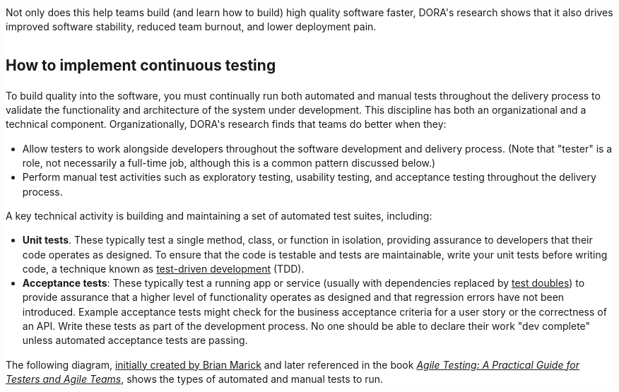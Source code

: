 Not only does this help teams build (and learn how to build) high quality
software faster, DORA's research shows that it also drives improved software
stability, reduced team burnout, and lower deployment pain.

## How to implement continuous testing

To build quality into the software, you must continually run both automated and
manual tests throughout the delivery process to validate the functionality and
architecture of the system under development. This discipline has both an
organizational and a technical component. Organizationally, DORA's research
finds that teams do better when they:

-   Allow testers to work alongside developers throughout the software
    development and delivery process. (Note that "tester" is a role, not
    necessarily a full-time job, although this is a common pattern discussed
    below.)
-   Perform manual test activities such as exploratory testing, usability
    testing, and acceptance testing throughout the delivery process.

A key technical activity is building and maintaining a set of automated test
suites, including:

-   **Unit tests**. These typically test a single method, class, or function in
    isolation, providing assurance to developers that their code operates as
    designed. To ensure that the code is testable and tests are maintainable,
    write your unit tests before writing code, a technique known as
    [test-driven development](http://www.jamesshore.com/v2/books/aoad1/test_driven_development)
    (TDD).
-   **Acceptance tests**: These typically test a running app or service (usually
    with dependencies replaced by
    [test doubles](https://testing.googleblog.com/2013/07/testing-on-toilet-know-your-test-doubles.html))
    to provide assurance that a higher level of functionality operates as
    designed and that regression errors have not been introduced. Example
    acceptance tests might check for the business acceptance criteria for a user
    story or the correctness of an API. Write these tests as part of the
    development process. No one should be able to declare their work "dev
    complete" unless automated acceptance tests are passing.

The following diagram,
[initially created by Brian Marick](http://www.exampler.com/old-blog/2003/08/22/#agile-testing-project-2)
and later referenced in the book
[*Agile Testing: A Practical Guide for Testers and Agile Teams*](https://books.google.com/books/about/Agile_Testing.html?id=68_lhPvoKS8C),
shows the types of automated and manual tests to run.

